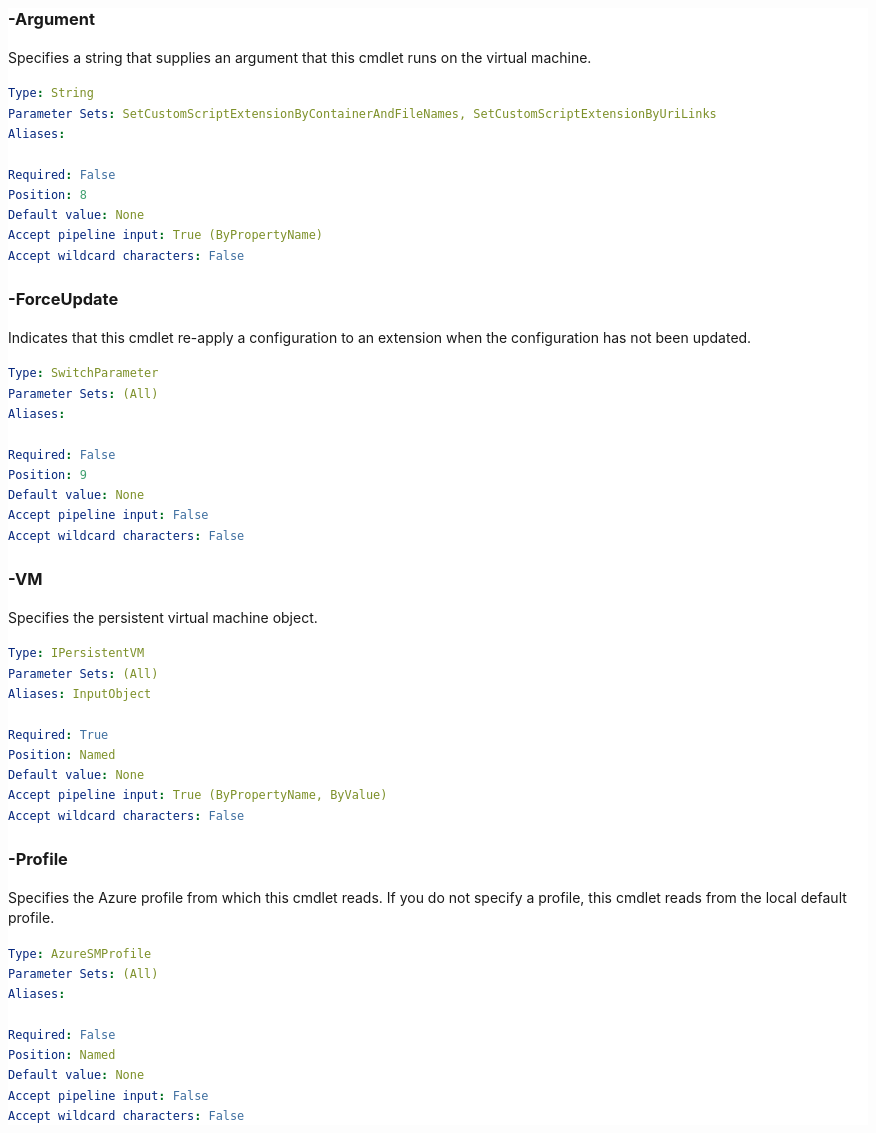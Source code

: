 ### -Argument
Specifies a string that supplies an argument that this cmdlet runs on the virtual machine.

```yaml
Type: String
Parameter Sets: SetCustomScriptExtensionByContainerAndFileNames, SetCustomScriptExtensionByUriLinks
Aliases: 

Required: False
Position: 8
Default value: None
Accept pipeline input: True (ByPropertyName)
Accept wildcard characters: False
```

### -ForceUpdate
Indicates that this cmdlet re-apply a configuration to an extension when the configuration has not been updated.

```yaml
Type: SwitchParameter
Parameter Sets: (All)
Aliases: 

Required: False
Position: 9
Default value: None
Accept pipeline input: False
Accept wildcard characters: False
```

### -VM
Specifies the persistent virtual machine object.

```yaml
Type: IPersistentVM
Parameter Sets: (All)
Aliases: InputObject

Required: True
Position: Named
Default value: None
Accept pipeline input: True (ByPropertyName, ByValue)
Accept wildcard characters: False
```

### -Profile
Specifies the Azure profile from which this cmdlet reads.
If you do not specify a profile, this cmdlet reads from the local default profile.

```yaml
Type: AzureSMProfile
Parameter Sets: (All)
Aliases: 

Required: False
Position: Named
Default value: None
Accept pipeline input: False
Accept wildcard characters: False
```

